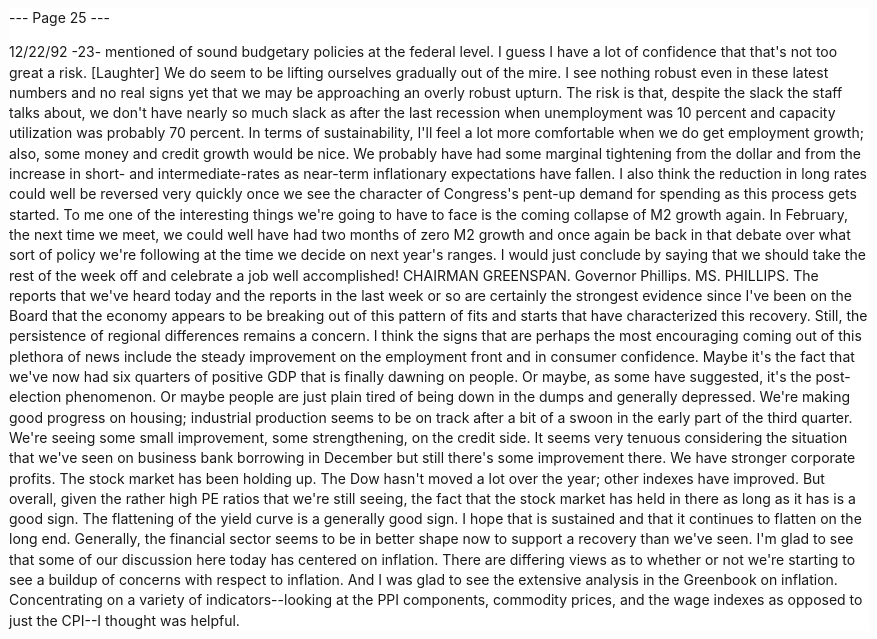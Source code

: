--- Page 25 ---

12/22/92 -23-
mentioned of sound budgetary policies at the federal level. I guess I
have a lot of confidence that that's not too great a risk. [Laughter]
We do seem to be lifting ourselves gradually out of the mire. I see
nothing robust even in these latest numbers and no real signs yet that
we may be approaching an overly robust upturn. The risk is that,
despite the slack the staff talks about, we don't have nearly so much
slack as after the last recession when unemployment was 10 percent and
capacity utilization was probably 70 percent. In terms of
sustainability, I'll feel a lot more comfortable when we do get
employment growth; also, some money and credit growth would be nice.
We probably have had some marginal tightening from the dollar and from
the increase in short- and intermediate-rates as near-term
inflationary expectations have fallen. I also think the reduction in
long rates could well be reversed very quickly once we see the
character of Congress's pent-up demand for spending as this process
gets started. To me one of the interesting things we're going to have
to face is the coming collapse of M2 growth again. In February, the
next time we meet, we could well have had two months of zero M2 growth
and once again be back in that debate over what sort of policy we're
following at the time we decide on next year's ranges. I would just
conclude by saying that we should take the rest of the week off and
celebrate a job well accomplished!
CHAIRMAN GREENSPAN. Governor Phillips.
MS. PHILLIPS. The reports that we've heard today and the
reports in the last week or so are certainly the strongest evidence
since I've been on the Board that the economy appears to be breaking
out of this pattern of fits and starts that have characterized this
recovery. Still, the persistence of regional differences remains a
concern. I think the signs that are perhaps the most encouraging
coming out of this plethora of news include the steady improvement on
the employment front and in consumer confidence. Maybe it's the fact
that we've now had six quarters of positive GDP that is finally
dawning on people. Or maybe, as some have suggested, it's the post-
election phenomenon. Or maybe people are just plain tired of being
down in the dumps and generally depressed. We're making good progress
on housing; industrial production seems to be on track after a bit of
a swoon in the early part of the third quarter. We're seeing some
small improvement, some strengthening, on the credit side. It seems
very tenuous considering the situation that we've seen on business
bank borrowing in December but still there's some improvement there.
We have stronger corporate profits. The stock market has been holding
up. The Dow hasn't moved a lot over the year; other indexes have
improved. But overall, given the rather high PE ratios that we're
still seeing, the fact that the stock market has held in there as long
as it has is a good sign. The flattening of the yield curve is a
generally good sign. I hope that is sustained and that it continues
to flatten on the long end. Generally, the financial sector seems to
be in better shape now to support a recovery than we've seen.
I'm glad to see that some of our discussion here today has
centered on inflation. There are differing views as to whether or not
we're starting to see a buildup of concerns with respect to inflation.
And I was glad to see the extensive analysis in the Greenbook on
inflation. Concentrating on a variety of indicators--looking at the
PPI components, commodity prices, and the wage indexes as opposed to
just the CPI--I thought was helpful.
